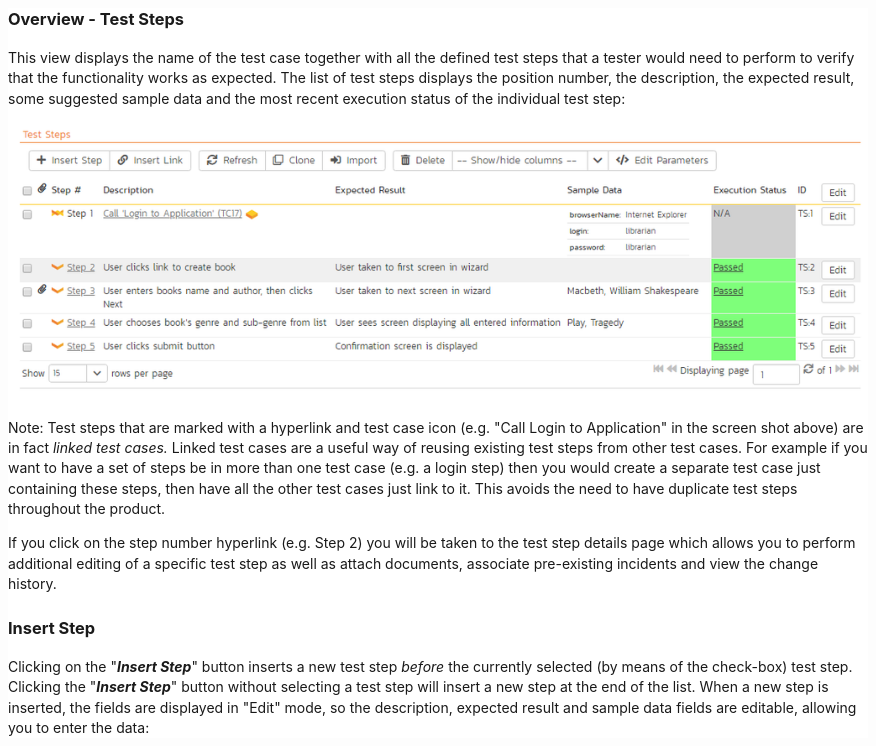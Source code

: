 


### Overview - Test Steps

This view displays the name of the test case together with all the
defined test steps that a tester would need to perform to verify that
the functionality works as expected. The list of test steps displays the
position number, the description, the expected result, some suggested
sample data and the most recent execution status of the individual test
step:

![](img/Test_Case_Management_141.png)




Note: Test steps that are marked with a hyperlink and test case icon
(e.g. "Call Login to Application" in the screen shot above) are in fact
*linked test cases.* Linked test cases are a useful way of reusing
existing test steps from other test cases. For example if you want to
have a set of steps be in more than one test case (e.g. a login step)
then you would create a separate test case just containing these steps,
then have all the other test cases just link to it. This avoids the need
to have duplicate test steps throughout the product.

If you click on the step number hyperlink (e.g. Step 2) you will be
taken to the test step details page which allows you to perform
additional editing of a specific test step as well as attach documents,
associate pre-existing incidents and view the change history.

### Insert Step

Clicking on the "***Insert Step***" button inserts a new
test step *before* the currently selected (by means of the check-box)
test step. Clicking the "***Insert Step***" button without
selecting a test step will insert a new step at the end of the list.
When a new step is inserted, the fields are displayed in "Edit" mode, so
the description, expected result and sample data fields are editable,
allowing you to enter the data:
